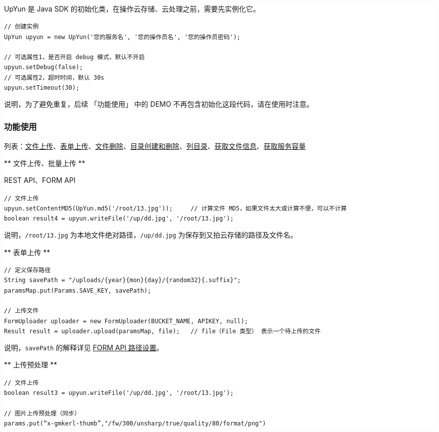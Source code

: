 UpYun 是 Java SDK 的初始化类，在操作云存储、云处理之前，需要先实例化它。

```
// 创建实例
UpYun upyun = new UpYun('您的服务名', '您的操作员名', '您的操作员密码');

// 可选属性1，是否开启 debug 模式，默认不开启
upyun.setDebug(false);
// 可选属性2，超时时间，默认 30s
upyun.setTimeout(30);
```

说明，为了避免重复，后续 「功能使用」 中的 DEMO 不再包含初始化这段代码，请在使用时注意。

### 功能使用

列表：[文件上传](#java_file_upload)、[表单上传](#java_form_upload)、[文件删除](#java_file_delete)、[目录创建和删除](#java_operator_dir)、[列目录](#java_list_dir)、[获取文件信息](#java_get_fileinfo)、[获取服务容量](#java_get_storage)

<a name="java_file_upload"></a>
** 文件上传、批量上传 **

REST API、FORM API

```
// 文件上传
upyun.setContentMD5(UpYun.md5('/root/13.jpg')); 	// 计算文件 MD5，如果文件太大或计算不便，可以不计算
boolean result4 = upyun.writeFile('/up/dd.jpg', '/root/13.jpg');
```

说明，`/root/13.jpg` 为本地文件绝对路径，`/up/dd.jpg` 为保存到又拍云存储的路径及文件名。

<a name="java_form_upload"></a>
** 表单上传 **

```
// 定义保存路径
String savePath = "/uploads/{year}{mon}{day}/{random32}{.suffix}";
paramsMap.put(Params.SAVE_KEY, savePath);

// 上传文件
FormUploader uploader = new FormUploader(BUCKET_NAME, APIKEY, null);
Result result = uploader.upload(paramsMap, file);	// file（File 类型） 表示一个待上传的文件
```

说明，`savePath` 的解释详见 [FORM API 路径设置](/api/form_api/#save-key)。



** 上传预处理 **

```
// 文件上传
boolean result3 = upyun.writeFile('/up/dd.jpg', '/root/13.jpg');

// 图片上传预处理（同步）
params.put(“x-gmkerl-thumb”,"/fw/300/unsharp/true/quality/80/format/png")
```
